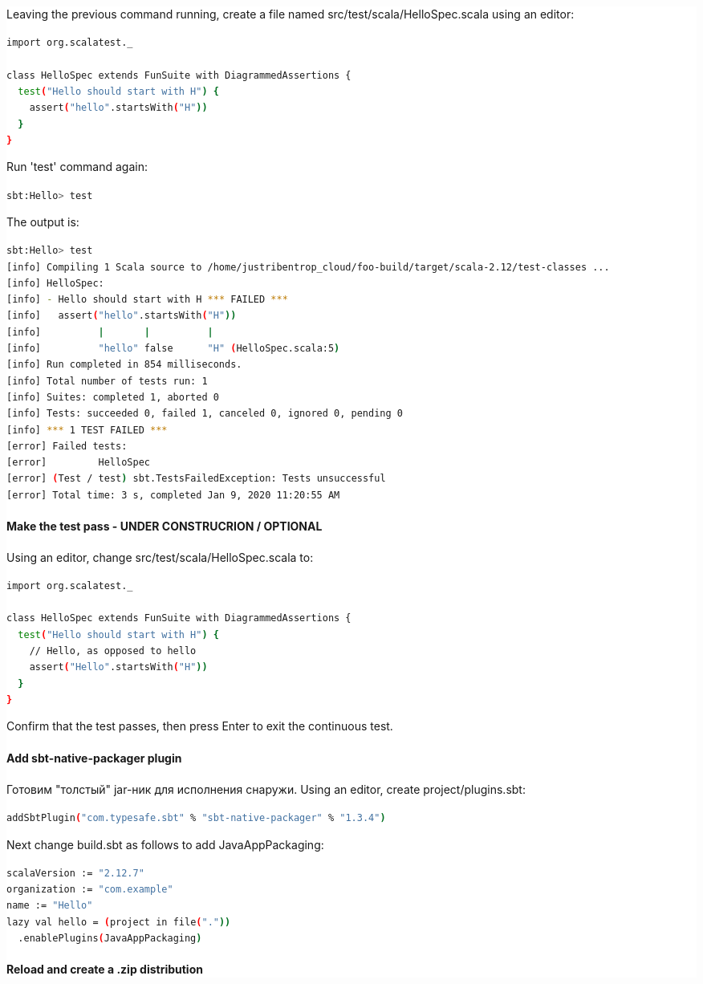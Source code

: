 Leaving the previous command running, create a file named src/test/scala/HelloSpec.scala using an editor:
```sh
import org.scalatest._

class HelloSpec extends FunSuite with DiagrammedAssertions {
  test("Hello should start with H") {
    assert("hello".startsWith("H"))
  }
}
```
Run 'test' command again:
```sh
sbt:Hello> test
```
The output is:
```sh
sbt:Hello> test
[info] Compiling 1 Scala source to /home/justribentrop_cloud/foo-build/target/scala-2.12/test-classes ...
[info] HelloSpec:
[info] - Hello should start with H *** FAILED ***
[info]   assert("hello".startsWith("H"))
[info]          |       |          |
[info]          "hello" false      "H" (HelloSpec.scala:5)
[info] Run completed in 854 milliseconds.
[info] Total number of tests run: 1
[info] Suites: completed 1, aborted 0
[info] Tests: succeeded 0, failed 1, canceled 0, ignored 0, pending 0
[info] *** 1 TEST FAILED ***
[error] Failed tests:
[error]         HelloSpec
[error] (Test / test) sbt.TestsFailedException: Tests unsuccessful
[error] Total time: 3 s, completed Jan 9, 2020 11:20:55 AM
```
#### Make the test pass - UNDER CONSTRUCRION / OPTIONAL
Using an editor, change src/test/scala/HelloSpec.scala to:
```sh
import org.scalatest._

class HelloSpec extends FunSuite with DiagrammedAssertions {
  test("Hello should start with H") {
    // Hello, as opposed to hello
    assert("Hello".startsWith("H"))
  }
}
```
Confirm that the test passes, then press Enter to exit the continuous test.


#### Add sbt-native-packager plugin 
Готовим "толстый" jar-ник для исполнения снаружи.
Using an editor, create project/plugins.sbt:
```sh
addSbtPlugin("com.typesafe.sbt" % "sbt-native-packager" % "1.3.4")
```
Next change build.sbt as follows to add JavaAppPackaging:
```sh
scalaVersion := "2.12.7"
organization := "com.example"
name := "Hello"
lazy val hello = (project in file("."))
  .enablePlugins(JavaAppPackaging)
```
#### Reload and create a .zip distribution 